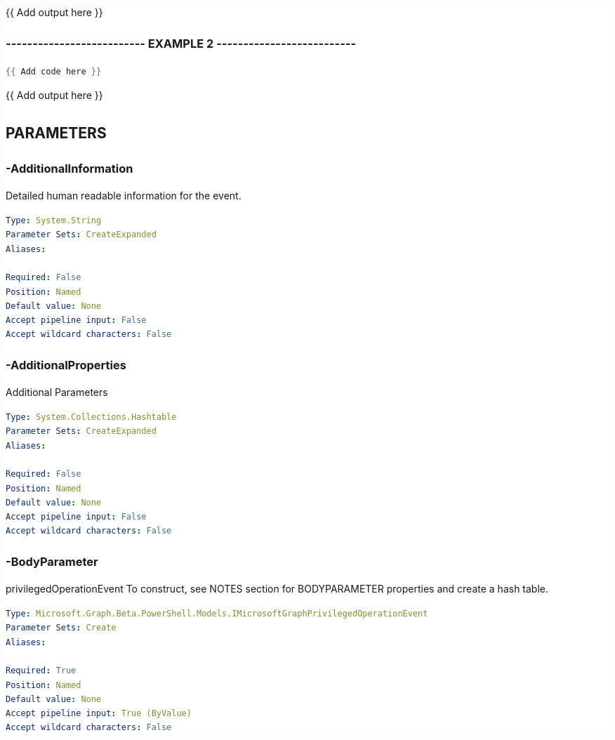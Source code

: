 {{ Add output here }}

### -------------------------- EXAMPLE 2 --------------------------
```powershell
{{ Add code here }}
```

{{ Add output here }}

## PARAMETERS

### -AdditionalInformation
Detailed human readable information for the event.

```yaml
Type: System.String
Parameter Sets: CreateExpanded
Aliases:

Required: False
Position: Named
Default value: None
Accept pipeline input: False
Accept wildcard characters: False
```

### -AdditionalProperties
Additional Parameters

```yaml
Type: System.Collections.Hashtable
Parameter Sets: CreateExpanded
Aliases:

Required: False
Position: Named
Default value: None
Accept pipeline input: False
Accept wildcard characters: False
```

### -BodyParameter
privilegedOperationEvent
To construct, see NOTES section for BODYPARAMETER properties and create a hash table.

```yaml
Type: Microsoft.Graph.Beta.PowerShell.Models.IMicrosoftGraphPrivilegedOperationEvent
Parameter Sets: Create
Aliases:

Required: True
Position: Named
Default value: None
Accept pipeline input: True (ByValue)
Accept wildcard characters: False
```
